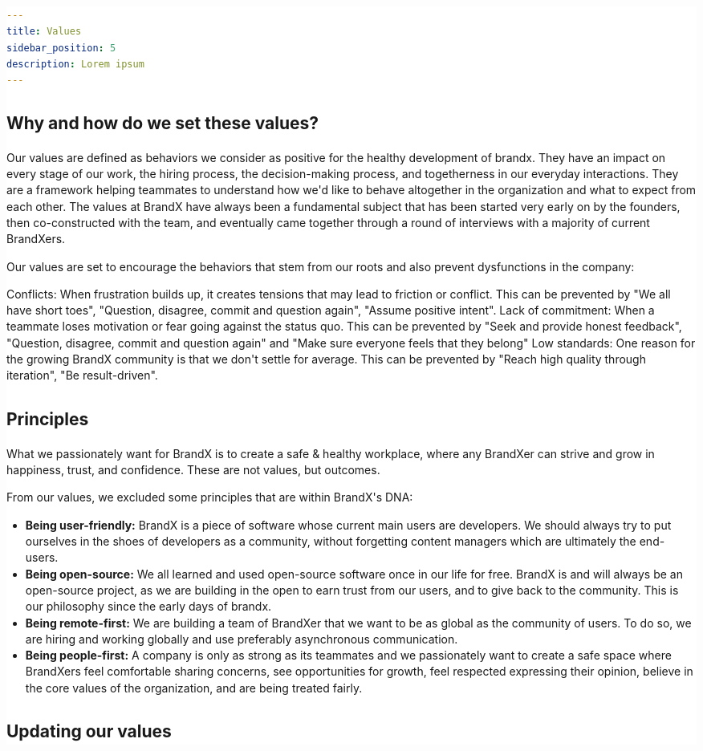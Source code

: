 ```yaml
---
title: Values
sidebar_position: 5
description: Lorem ipsum
---
```


## Why and how do we set these values?

Our values are defined as behaviors we consider as positive for the healthy development of brandx. They have an impact on every stage of our work, the hiring process, the decision-making process, and togetherness in our everyday interactions. They are a framework helping teammates to understand how we'd like to behave altogether in the organization and what to expect from each other. The values at BrandX have always been a fundamental subject that has been started very early on by the founders, then co-constructed with the team, and eventually came together through a round of interviews with a majority of current BrandXers.

Our values are set to encourage the behaviors that stem from our roots and also prevent dysfunctions in the company:

Conflicts: When frustration builds up, it creates tensions that may lead to friction or conflict. This can be prevented by "We all have short toes", "Question, disagree, commit and question again", "Assume positive intent".
Lack of commitment: When a teammate loses motivation or fear going against the status quo. This can be prevented by "Seek and provide honest feedback", "Question, disagree, commit and question again" and "Make sure everyone feels that they belong"
Low standards: One reason for the growing BrandX community is that we don't settle for average. This can be prevented by "Reach high quality through iteration", "Be result-driven".

## Principles

What we passionately want for BrandX is to create a safe & healthy workplace, where any BrandXer can strive and grow in happiness, trust, and confidence. These are not values, but outcomes.

From our values, we excluded some principles that are within BrandX's DNA:

- **Being user-friendly:** BrandX is a piece of software whose current main users are developers. We should always try to put ourselves in the shoes of developers as a community, without forgetting content managers which are ultimately the end-users.
- **Being open-source:** We all learned and used open-source software once in our life for free. BrandX is and will always be an open-source project, as we are building in the open to earn trust from our users, and to give back to the community. This is our philosophy since the early days of brandx.
- **Being remote-first:** We are building a team of BrandXer that we want to be as global as the community of users. To do so, we are hiring and working globally and use preferably asynchronous communication.
- **Being people-first:** A company is only as strong as its teammates and we passionately want to create a safe space where BrandXers feel comfortable sharing concerns, see opportunities for growth, feel respected expressing their opinion, believe in the core values of the organization, and are being treated fairly.

## Updating our values
